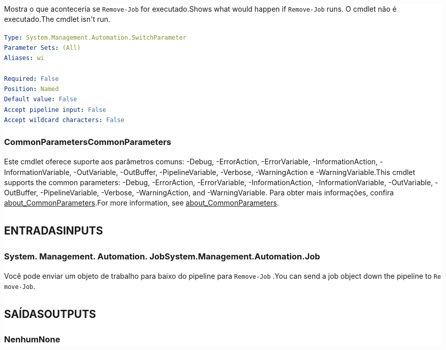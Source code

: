 <span data-ttu-id="a2601-222">Mostra o que aconteceria se `Remove-Job` for executado.</span><span class="sxs-lookup"><span data-stu-id="a2601-222">Shows what would happen if `Remove-Job` runs.</span></span> <span data-ttu-id="a2601-223">O cmdlet não é executado.</span><span class="sxs-lookup"><span data-stu-id="a2601-223">The cmdlet isn't run.</span></span>

```yaml
Type: System.Management.Automation.SwitchParameter
Parameter Sets: (All)
Aliases: wi

Required: False
Position: Named
Default value: False
Accept pipeline input: False
Accept wildcard characters: False
```

### <span data-ttu-id="a2601-224">CommonParameters</span><span class="sxs-lookup"><span data-stu-id="a2601-224">CommonParameters</span></span>

<span data-ttu-id="a2601-225">Este cmdlet oferece suporte aos parâmetros comuns: -Debug, -ErrorAction, -ErrorVariable, -InformationAction, -InformationVariable, -OutVariable, -OutBuffer, -PipelineVariable, -Verbose, -WarningAction e -WarningVariable.</span><span class="sxs-lookup"><span data-stu-id="a2601-225">This cmdlet supports the common parameters: -Debug, -ErrorAction, -ErrorVariable, -InformationAction, -InformationVariable, -OutVariable, -OutBuffer, -PipelineVariable, -Verbose, -WarningAction, and -WarningVariable.</span></span> <span data-ttu-id="a2601-226">Para obter mais informações, confira [about_CommonParameters](https://go.microsoft.com/fwlink/?LinkID=113216).</span><span class="sxs-lookup"><span data-stu-id="a2601-226">For more information, see [about_CommonParameters](https://go.microsoft.com/fwlink/?LinkID=113216).</span></span>

## <span data-ttu-id="a2601-227">ENTRADAS</span><span class="sxs-lookup"><span data-stu-id="a2601-227">INPUTS</span></span>

### <span data-ttu-id="a2601-228">System. Management. Automation. Job</span><span class="sxs-lookup"><span data-stu-id="a2601-228">System.Management.Automation.Job</span></span>

<span data-ttu-id="a2601-229">Você pode enviar um objeto de trabalho para baixo do pipeline para `Remove-Job` .</span><span class="sxs-lookup"><span data-stu-id="a2601-229">You can send a job object down the pipeline to `Remove-Job`.</span></span>

## <span data-ttu-id="a2601-230">SAÍDAS</span><span class="sxs-lookup"><span data-stu-id="a2601-230">OUTPUTS</span></span>

### <span data-ttu-id="a2601-231">Nenhum</span><span class="sxs-lookup"><span data-stu-id="a2601-231">None</span></span>
